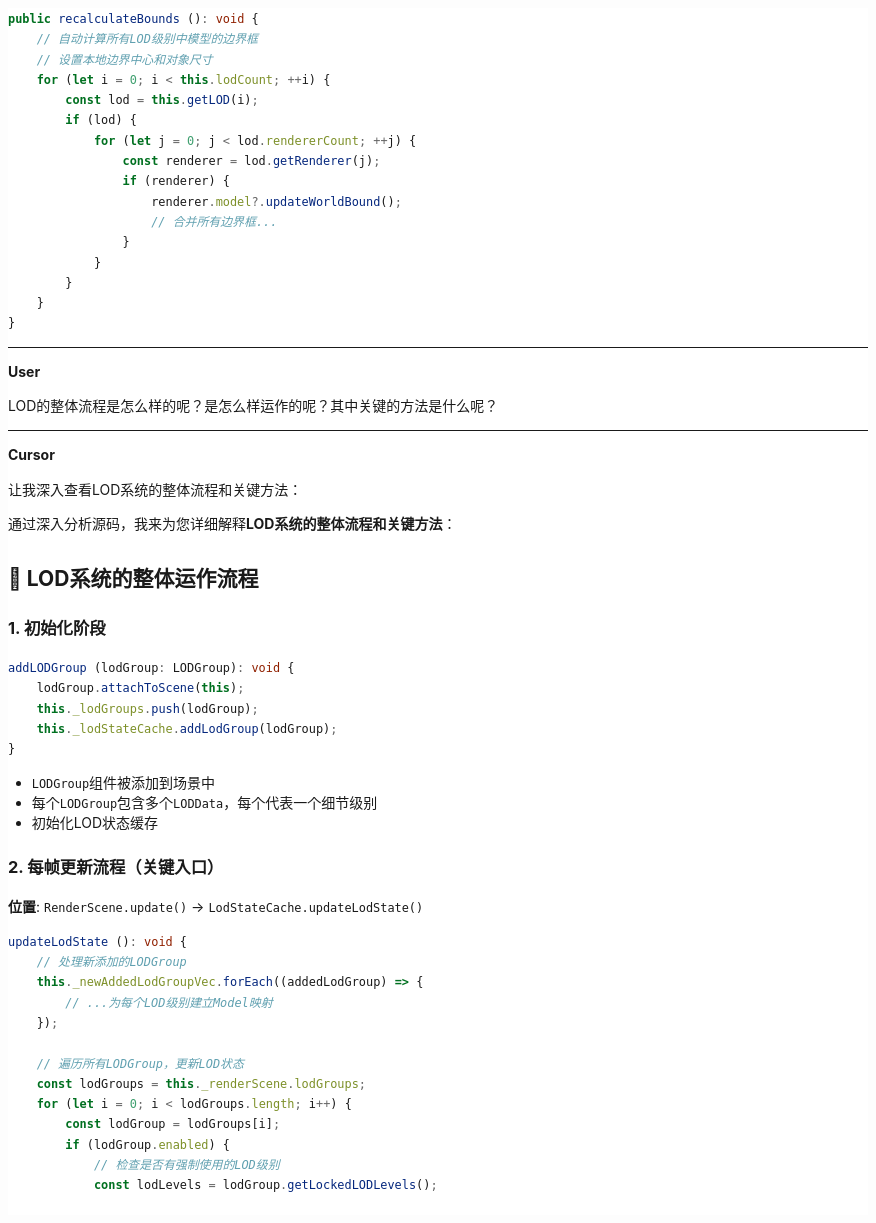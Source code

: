 ```typescript
public recalculateBounds (): void {
    // 自动计算所有LOD级别中模型的边界框
    // 设置本地边界中心和对象尺寸
    for (let i = 0; i < this.lodCount; ++i) {
        const lod = this.getLOD(i);
        if (lod) {
            for (let j = 0; j < lod.rendererCount; ++j) {
                const renderer = lod.getRenderer(j);
                if (renderer) {
                    renderer.model?.updateWorldBound();
                    // 合并所有边界框...
                }
            }
        }
    }
}
```

---

**User**

LOD的整体流程是怎么样的呢？是怎么样运作的呢？其中关键的方法是什么呢？

---

**Cursor**

让我深入查看LOD系统的整体流程和关键方法：

通过深入分析源码，我来为您详细解释**LOD系统的整体流程和关键方法**：

## 🎯 LOD系统的整体运作流程

### 1. **初始化阶段**

```579:591:cocos-engine/cocos/render-scene/core/render-scene.ts
addLODGroup (lodGroup: LODGroup): void {
    lodGroup.attachToScene(this);
    this._lodGroups.push(lodGroup);
    this._lodStateCache.addLodGroup(lodGroup);
}
```

- `LODGroup`组件被添加到场景中
- 每个`LODGroup`包含多个`LODData`，每个代表一个细节级别
- 初始化LOD状态缓存

### 2. **每帧更新流程（关键入口）**

**位置**: `RenderScene.update()` → `LodStateCache.updateLodState()`

```710:810:cocos-engine/cocos/render-scene/core/render-scene.ts
updateLodState (): void {
    // 处理新添加的LODGroup
    this._newAddedLodGroupVec.forEach((addedLodGroup) => {
        // ...为每个LOD级别建立Model映射
    });

    // 遍历所有LODGroup，更新LOD状态
    const lodGroups = this._renderScene.lodGroups;
    for (let i = 0; i < lodGroups.length; i++) {
        const lodGroup = lodGroups[i];
        if (lodGroup.enabled) {
            // 检查是否有强制使用的LOD级别
            const lodLevels = lodGroup.getLockedLODLevels();
            
```